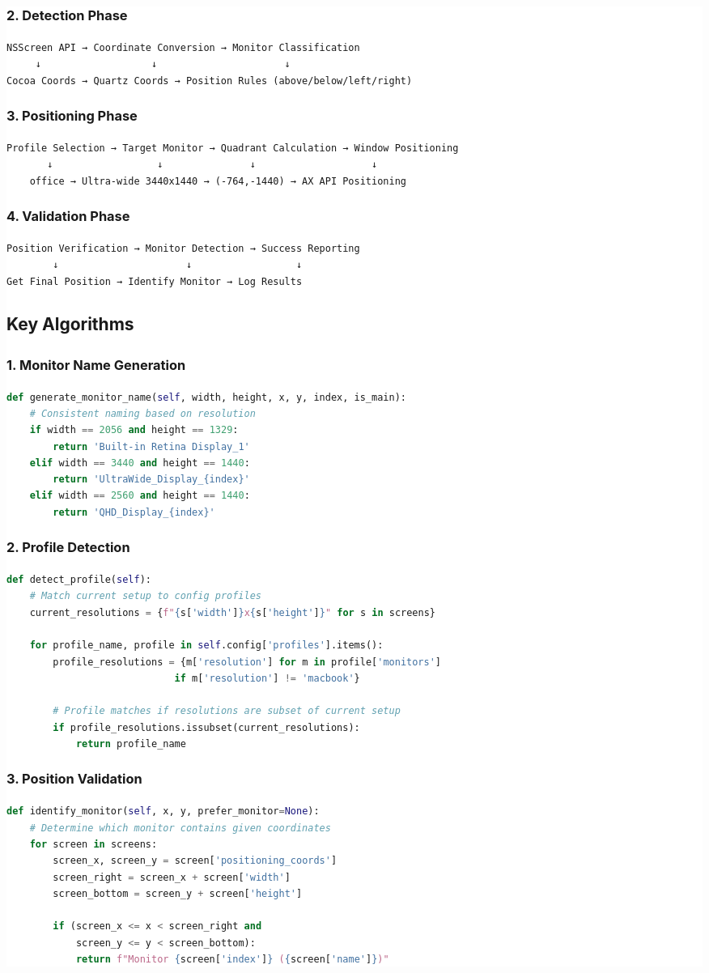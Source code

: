 ### 2. Detection Phase  
```
NSScreen API → Coordinate Conversion → Monitor Classification
     ↓                   ↓                      ↓
Cocoa Coords → Quartz Coords → Position Rules (above/below/left/right)
```

### 3. Positioning Phase
```
Profile Selection → Target Monitor → Quadrant Calculation → Window Positioning
       ↓                  ↓               ↓                    ↓
    office → Ultra-wide 3440x1440 → (-764,-1440) → AX API Positioning
```

### 4. Validation Phase
```
Position Verification → Monitor Detection → Success Reporting
        ↓                      ↓                  ↓
Get Final Position → Identify Monitor → Log Results
```

## Key Algorithms

### 1. Monitor Name Generation
```python
def generate_monitor_name(self, width, height, x, y, index, is_main):
    # Consistent naming based on resolution
    if width == 2056 and height == 1329:
        return 'Built-in Retina Display_1'
    elif width == 3440 and height == 1440:
        return 'UltraWide_Display_{index}'
    elif width == 2560 and height == 1440:
        return 'QHD_Display_{index}'
```

### 2. Profile Detection
```python  
def detect_profile(self):
    # Match current setup to config profiles
    current_resolutions = {f"{s['width']}x{s['height']}" for s in screens}
    
    for profile_name, profile in self.config['profiles'].items():
        profile_resolutions = {m['resolution'] for m in profile['monitors']
                             if m['resolution'] != 'macbook'}
        
        # Profile matches if resolutions are subset of current setup
        if profile_resolutions.issubset(current_resolutions):
            return profile_name
```

### 3. Position Validation
```python
def identify_monitor(self, x, y, prefer_monitor=None):
    # Determine which monitor contains given coordinates
    for screen in screens:
        screen_x, screen_y = screen['positioning_coords']
        screen_right = screen_x + screen['width']  
        screen_bottom = screen_y + screen['height']
        
        if (screen_x <= x < screen_right and 
            screen_y <= y < screen_bottom):
            return f"Monitor {screen['index']} ({screen['name']})"
```
